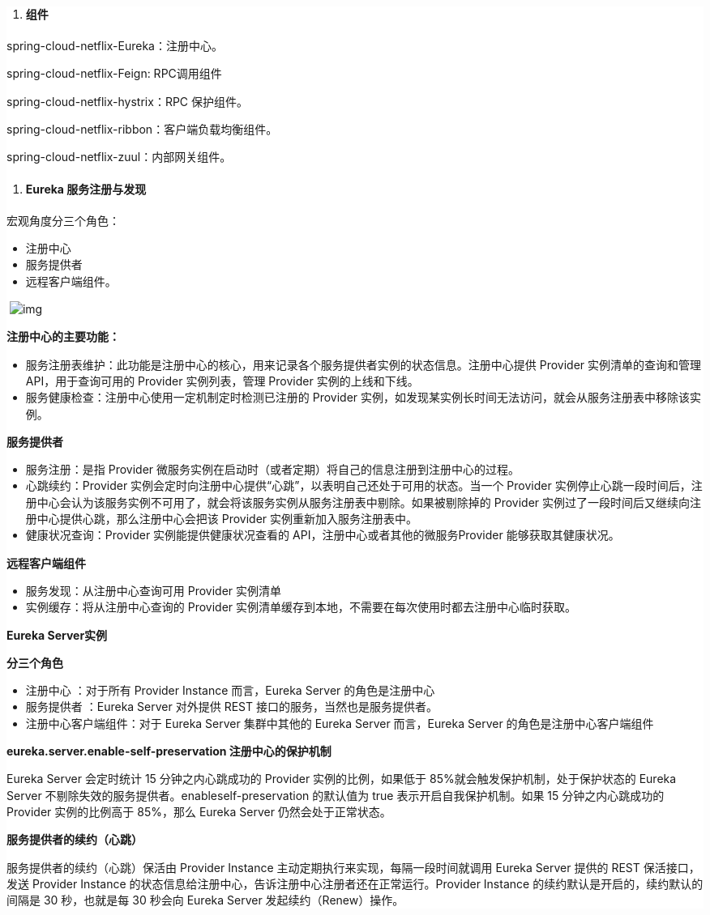 1. #### **组件**

spring-cloud-netflix-Eureka：注册中心。 

spring-cloud-netflix-Feign: RPC调用组件

spring-cloud-netflix-hystrix：RPC 保护组件。 

spring-cloud-netflix-ribbon：客户端负载均衡组件。 

spring-cloud-netflix-zuul：内部网关组件。

1. #### **Eureka 服务注册与发现**

宏观角度分三个角色：

- 注册中心 
- 服务提供者
- 远程客户端组件。

​                 ![img](https://wdcdn.qpic.cn/MTY4ODg1MTI2MTkxMzIyMQ_910719_c1r7k68jm293rx8b_1657262380?w=1280&h=444.0422322775264)        

**注册中心的主要功能：**

- 服务注册表维护：此功能是注册中心的核心，用来记录各个服务提供者实例的状态信息。注册中心提供 Provider 实例清单的查询和管理 API，用于查询可用的 Provider 实例列表，管理 Provider 实例的上线和下线。
- 服务健康检查：注册中心使用一定机制定时检测已注册的 Provider 实例，如发现某实例长时间无法访问，就会从服务注册表中移除该实例。

**服务提供者**

- 服务注册：是指 Provider 微服务实例在启动时（或者定期）将自己的信息注册到注册中心的过程。
- 心跳续约：Provider 实例会定时向注册中心提供“心跳”，以表明自己还处于可用的状态。当一个 Provider 实例停止心跳一段时间后，注册中心会认为该服务实例不可用了，就会将该服务实例从服务注册表中剔除。如果被剔除掉的 Provider 实例过了一段时间后又继续向注册中心提供心跳，那么注册中心会把该 Provider 实例重新加入服务注册表中。
- 健康状况查询：Provider 实例能提供健康状况查看的 API，注册中心或者其他的微服务Provider 能够获取其健康状况。

**远程客户端组件**

- 服务发现：从注册中心查询可用 Provider 实例清单
- 实例缓存：将从注册中心查询的 Provider 实例清单缓存到本地，不需要在每次使用时都去注册中心临时获取。



**Eureka Server实例** 

**分三个角色**

- 注册中心 ：对于所有 Provider Instance 而言，Eureka Server 的角色是注册中心
- 服务提供者 ：Eureka Server 对外提供 REST 接口的服务，当然也是服务提供者。
- 注册中心客户端组件：对于 Eureka Server 集群中其他的 Eureka Server 而言，Eureka Server 的角色是注册中心客户端组件

**eureka.server.enable-self-preservation 注册中心的保护机制**

Eureka Server 会定时统计 15 分钟之内心跳成功的 Provider 实例的比例，如果低于 85%就会触发保护机制，处于保护状态的 Eureka Server 不剔除失效的服务提供者。enableself-preservation 的默认值为 true 表示开启自我保护机制。如果 15 分钟之内心跳成功的 Provider 实例的比例高于 85%，那么 Eureka Server 仍然会处于正常状态。



**服务提供者的续约（心跳）**

服务提供者的续约（心跳）保活由 Provider Instance 主动定期执行来实现，每隔一段时间就调用 Eureka Server 提供的 REST 保活接口，发送 Provider Instance 的状态信息给注册中心，告诉注册中心注册者还在正常运行。Provider Instance 的续约默认是开启的，续约默认的间隔是 30 秒，也就是每 30 秒会向 Eureka Server 发起续约（Renew）操作。
